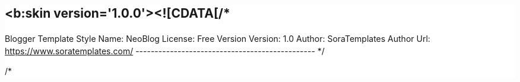 <?xml version="1.0" encoding="UTF-8" ?>
<!DOCTYPE html>
<html b:css='false' b:defaultwidgetversion='2' b:layoutsVersion='3' b:responsive='true' b:templateVersion='1.0.0' expr:class='data:blog.languageDirection' expr:dir='data:blog.languageDirection' xmlns='http://www.w3.org/1999/xhtml' xmlns:b='http://www.google.com/2005/gml/b' xmlns:data='http://www.google.com/2005/gml/data' xmlns:expr='http://www.google.com/2005/gml/expr'>
  <head>
    <b:include name='theme-head'/>
   <link href='https://cdnjs.cloudflare.com/ajax/libs/font-awesome/6.2.1/css/all.min.css' rel='stylesheet'/>
     <b:if cond='!data:view.isLayoutMode'>

<b:skin version='1.0.0'><![CDATA[/* 
-----------------------------------------------
Blogger Template Style
Name:        NeoBlog
License:     Free Version
Version:     1.0
Author:      SoraTemplates
Author Url:  https://www.soratemplates.com/
----------------------------------------------- */

/*

<Variable name="keycolor" description="Main Color" type="color" default="$(main.color)" value="#0088cb"/>
<Variable name="followByEmail" description="Follow By Email Text" type="string" default="Get all latest content delivered straight to your inbox." value="Get all latest content delivered straight to your inbox."/>

<Group description="Theme Colors" selector="body">
 <Variable name="main.color" description="Theme Color" type="color" default="#0088cb" value="#0088cb"/>
  <Variable name="main.dark.color" description="Dark Color" type="color" default="#030c26" value="#030c26"/>
  <Variable name="header.bg" description="Header Background" type="color" default="#ffffff" value="#ffffff"/>
  <Variable name="menu.color" description="Menu Color" type="color" default="#101010" value="#101010"/>
  <Variable name="submenu.bg" description="SubMenu Background" type="color" default="#ffffff" value="#ffffff"/>
  <Variable name="submenu.color" description="SubMenu Color" type="color" default="#253137" value="#253137"/>
  <Variable name="title.color" description="Title Color" type="color" default="#101010" value="#101010"/>
  <Variable name="widget.title.bg" description="Widget Title Background" type="color" default="#ffffff" value="#ffffff"/>
  <Variable name="widget.title" description="Widget Title Color" type="color" default="#101010" value="#101010"/>
  <Variable name="footer.bg" description="Footer Backgroundr" type="color" default="#161b2b" value="#161b2b"/>
  <Variable name="footer.color" description="Footer Color" type="color" default="#ffffff" value="#ffffff"/>
</Group>
